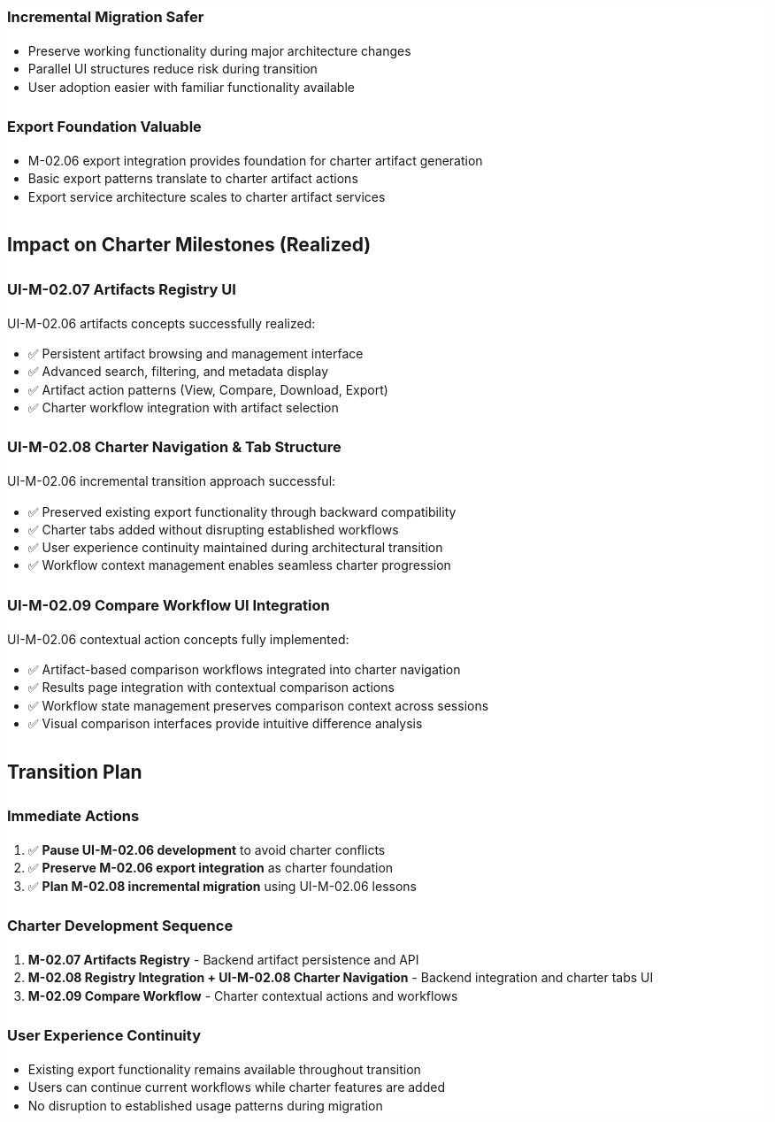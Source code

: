 ### **Incremental Migration Safer**
- Preserve working functionality during major architecture changes
- Parallel UI structures reduce risk during transition
- User adoption easier with familiar functionality available

### **Export Foundation Valuable**
- M-02.06 export integration provides foundation for charter artifact generation
- Basic export patterns translate to charter artifact actions
- Export service architecture scales to charter artifact services

## Impact on Charter Milestones (Realized)

### **UI-M-02.07 Artifacts Registry UI**
UI-M-02.06 artifacts concepts successfully realized:
- ✅ Persistent artifact browsing and management interface
- ✅ Advanced search, filtering, and metadata display
- ✅ Artifact action patterns (View, Compare, Download, Export)
- ✅ Charter workflow integration with artifact selection

### **UI-M-02.08 Charter Navigation & Tab Structure**  
UI-M-02.06 incremental transition approach successful:
- ✅ Preserved existing export functionality through backward compatibility
- ✅ Charter tabs added without disrupting established workflows
- ✅ User experience continuity maintained during architectural transition
- ✅ Workflow context management enables seamless charter progression

### **UI-M-02.09 Compare Workflow UI Integration**
UI-M-02.06 contextual action concepts fully implemented:
- ✅ Artifact-based comparison workflows integrated into charter navigation
- ✅ Results page integration with contextual comparison actions
- ✅ Workflow state management preserves comparison context across sessions
- ✅ Visual comparison interfaces provide intuitive difference analysis

## Transition Plan

### **Immediate Actions**
1. ✅ **Pause UI-M-02.06 development** to avoid charter conflicts
2. ✅ **Preserve M-02.06 export integration** as charter foundation
3. ✅ **Plan M-02.08 incremental migration** using UI-M-02.06 lessons

### **Charter Development Sequence**
1. **M-02.07 Artifacts Registry** - Backend artifact persistence and API
2. **M-02.08 Registry Integration + UI-M-02.08 Charter Navigation** - Backend integration and charter tabs UI
3. **M-02.09 Compare Workflow** - Charter contextual actions and workflows

### **User Experience Continuity**
- Existing export functionality remains available throughout transition
- Users can continue current workflows while charter features are added
- No disruption to established usage patterns during migration
